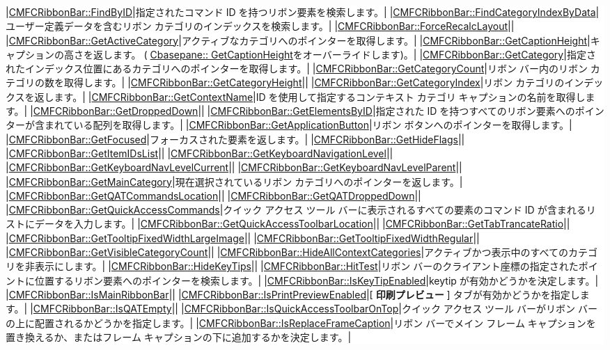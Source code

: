 |[CMFCRibbonBar::FindByID](#findbyid)|指定されたコマンド ID を持つリボン要素を検索します。|
|[CMFCRibbonBar::FindCategoryIndexByData](#findcategoryindexbydata)|ユーザー定義データを含むリボン カテゴリのインデックスを検索します。|
|[CMFCRibbonBar::ForceRecalcLayout](#forcerecalclayout)||
|[CMFCRibbonBar::GetActiveCategory](#getactivecategory)|アクティブなカテゴリへのポインターを取得します。|
|[CMFCRibbonBar::GetCaptionHeight](#getcaptionheight)|キャプションの高さを返します。 ( [Cbasepane:: GetCaptionHeight](../../mfc/reference/cbasepane-class.md#getcaptionheight)をオーバーライドします)。|
|[CMFCRibbonBar::GetCategory](#getcategory)|指定されたインデックス位置にあるカテゴリへのポインターを取得します。|
|[CMFCRibbonBar::GetCategoryCount](#getcategorycount)|リボン バー内のリボン カテゴリの数を取得します。|
|[CMFCRibbonBar::GetCategoryHeight](#getcategoryheight)||
|[CMFCRibbonBar::GetCategoryIndex](#getcategoryindex)|リボン カテゴリのインデックスを返します。|
|[CMFCRibbonBar::GetContextName](#getcontextname)|ID を使用して指定するコンテキスト カテゴリ キャプションの名前を取得します。|
|[CMFCRibbonBar::GetDroppedDown](#getdroppeddown)||
|[CMFCRibbonBar::GetElementsByID](#getelementsbyid)|指定された ID を持つすべてのリボン要素へのポインターが含まれている配列を取得します。|
|[CMFCRibbonBar::GetApplicationButton](#getapplicationbutton)|リボン ボタンへのポインターを取得します。|
|[CMFCRibbonBar::GetFocused](#getfocused)|フォーカスされた要素を返します。|
|[CMFCRibbonBar::GetHideFlags](#gethideflags)||
|[CMFCRibbonBar::GetItemIDsList](#getitemidslist)||
|[CMFCRibbonBar::GetKeyboardNavigationLevel](#getkeyboardnavigationlevel)||
|[CMFCRibbonBar::GetKeyboardNavLevelCurrent](#getkeyboardnavlevelcurrent)||
|[CMFCRibbonBar::GetKeyboardNavLevelParent](#getkeyboardnavlevelparent)||
|[CMFCRibbonBar::GetMainCategory](#getmaincategory)|現在選択されているリボン カテゴリへのポインターを返します。|
|[CMFCRibbonBar::GetQATCommandsLocation](#getqatcommandslocation)||
|[CMFCRibbonBar::GetQATDroppedDown](#getqatdroppeddown)||
|[CMFCRibbonBar::GetQuickAccessCommands](#getquickaccesscommands)|クイック アクセス ツール バーに表示されるすべての要素のコマンド ID が含まれるリストにデータを入力します。|
|[CMFCRibbonBar::GetQuickAccessToolbarLocation](#getquickaccesstoolbarlocation)||
|[CMFCRibbonBar::GetTabTrancateRatio](#gettabtrancateratio)||
|[CMFCRibbonBar::GetTooltipFixedWidthLargeImage](#gettooltipfixedwidthlargeimage)||
|[CMFCRibbonBar::GetTooltipFixedWidthRegular](#gettooltipfixedwidthregular)||
|[CMFCRibbonBar::GetVisibleCategoryCount](#getvisiblecategorycount)||
|[CMFCRibbonBar::HideAllContextCategories](#hideallcontextcategories)|アクティブかつ表示中のすべてのカテゴリを非表示にします。|
|[CMFCRibbonBar::HideKeyTips](#hidekeytips)||
|[CMFCRibbonBar::HitTest](#hittest)|リボン バーのクライアント座標の指定されたポイントに位置するリボン要素へのポインターを検索します。|
|[CMFCRibbonBar::IsKeyTipEnabled](#iskeytipenabled)|keytip が有効かどうかを決定します。|
|[CMFCRibbonBar::IsMainRibbonBar](#ismainribbonbar)||
|[CMFCRibbonBar::IsPrintPreviewEnabled](#isprintpreviewenabled)|[ **印刷プレビュー** ] タブが有効かどうかを指定します。|
|[CMFCRibbonBar::IsQATEmpty](#isqatempty)||
|[CMFCRibbonBar::IsQuickAccessToolbarOnTop](#isquickaccesstoolbarontop)|クイック アクセス ツール バーがリボン バーの上に配置されるかどうかを指定します。|
|[CMFCRibbonBar::IsReplaceFrameCaption](#isreplaceframecaption)|リボン バーでメイン フレーム キャプションを置き換えるか、またはフレーム キャプションの下に追加するかを決定します。|